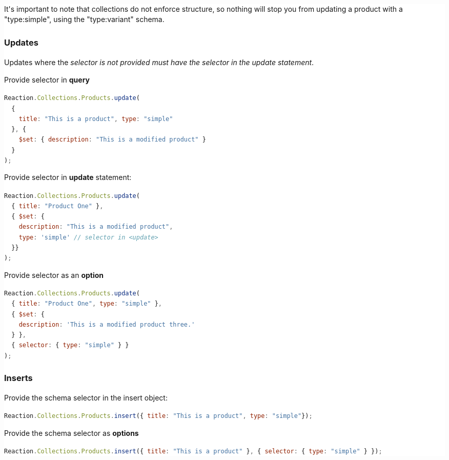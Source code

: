 It's important to note that collections do not enforce structure, so nothing will stop you from updating a product with a "type:simple", using the "type:variant" schema.

### Updates

Updates where the _selector is not provided must have the selector in the update statement_.

Provide selector in **query**

```js
Reaction.Collections.Products.update(
  {
    title: "This is a product", type: "simple"
  }, {
    $set: { description: "This is a modified product" }
  }
);
```

Provide selector in **update** statement:

```js
Reaction.Collections.Products.update(
  { title: "Product One" },
  { $set: {
    description: "This is a modified product",
    type: 'simple' // selector in <update>
  }}
);
```

Provide selector as an **option**

```js
Reaction.Collections.Products.update(
  { title: "Product One", type: "simple" },
  { $set: {
    description: 'This is a modified product three.'
  } },
  { selector: { type: "simple" } }
);
```

### Inserts

Provide the schema selector in the insert object:

```js
Reaction.Collections.Products.insert({ title: "This is a product", type: "simple"});
```

Provide the schema selector as **options**

```js
Reaction.Collections.Products.insert({ title: "This is a product" }, { selector: { type: "simple" } });
```
